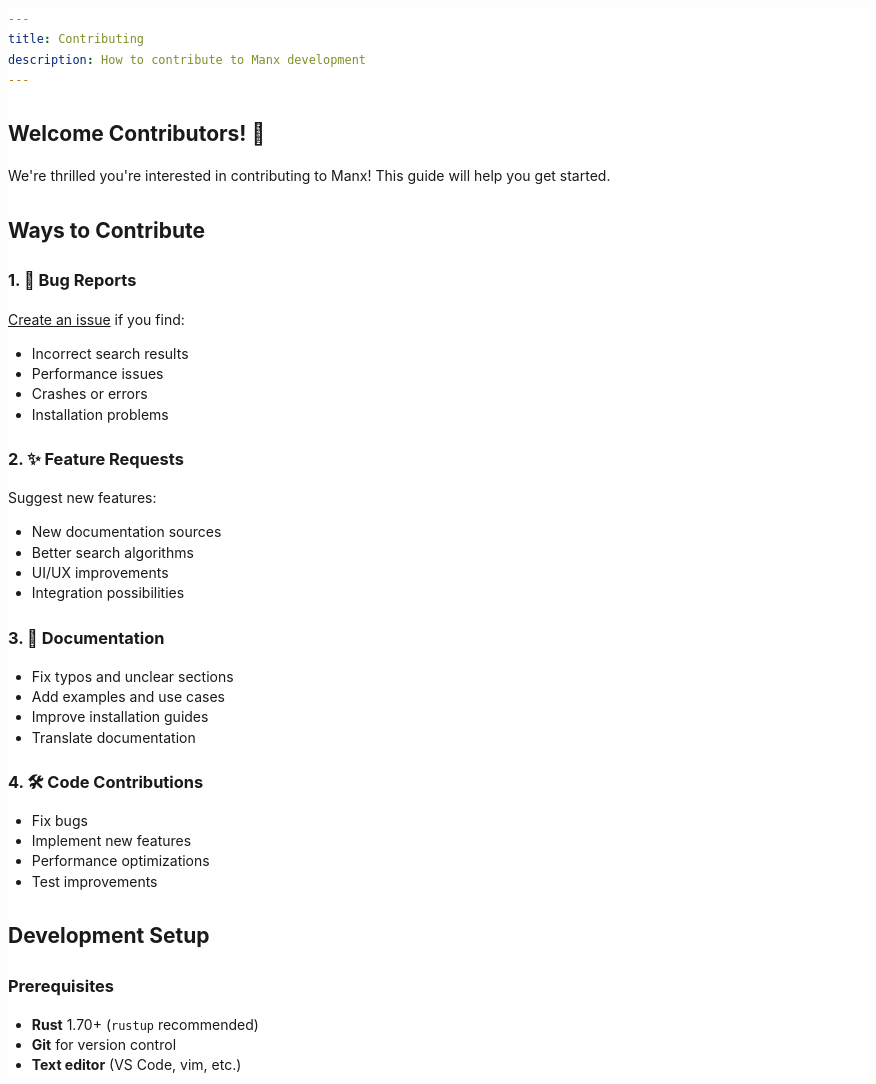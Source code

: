 ```yaml
---
title: Contributing
description: How to contribute to Manx development
---
```


## Welcome Contributors! 🚀

We're thrilled you're interested in contributing to Manx! This guide will help you get started.

## Ways to Contribute

### 1. 🐛 Bug Reports

[Create an issue](https://github.com/neur0map/manx/issues/new) if you find:
- Incorrect search results
- Performance issues
- Crashes or errors
- Installation problems

### 2. ✨ Feature Requests

Suggest new features:
- New documentation sources
- Better search algorithms  
- UI/UX improvements
- Integration possibilities

### 3. 📝 Documentation

- Fix typos and unclear sections
- Add examples and use cases
- Improve installation guides
- Translate documentation

### 4. 🛠️ Code Contributions

- Fix bugs
- Implement new features
- Performance optimizations
- Test improvements

## Development Setup

### Prerequisites

- **Rust** 1.70+ (`rustup` recommended)
- **Git** for version control
- **Text editor** (VS Code, vim, etc.)
